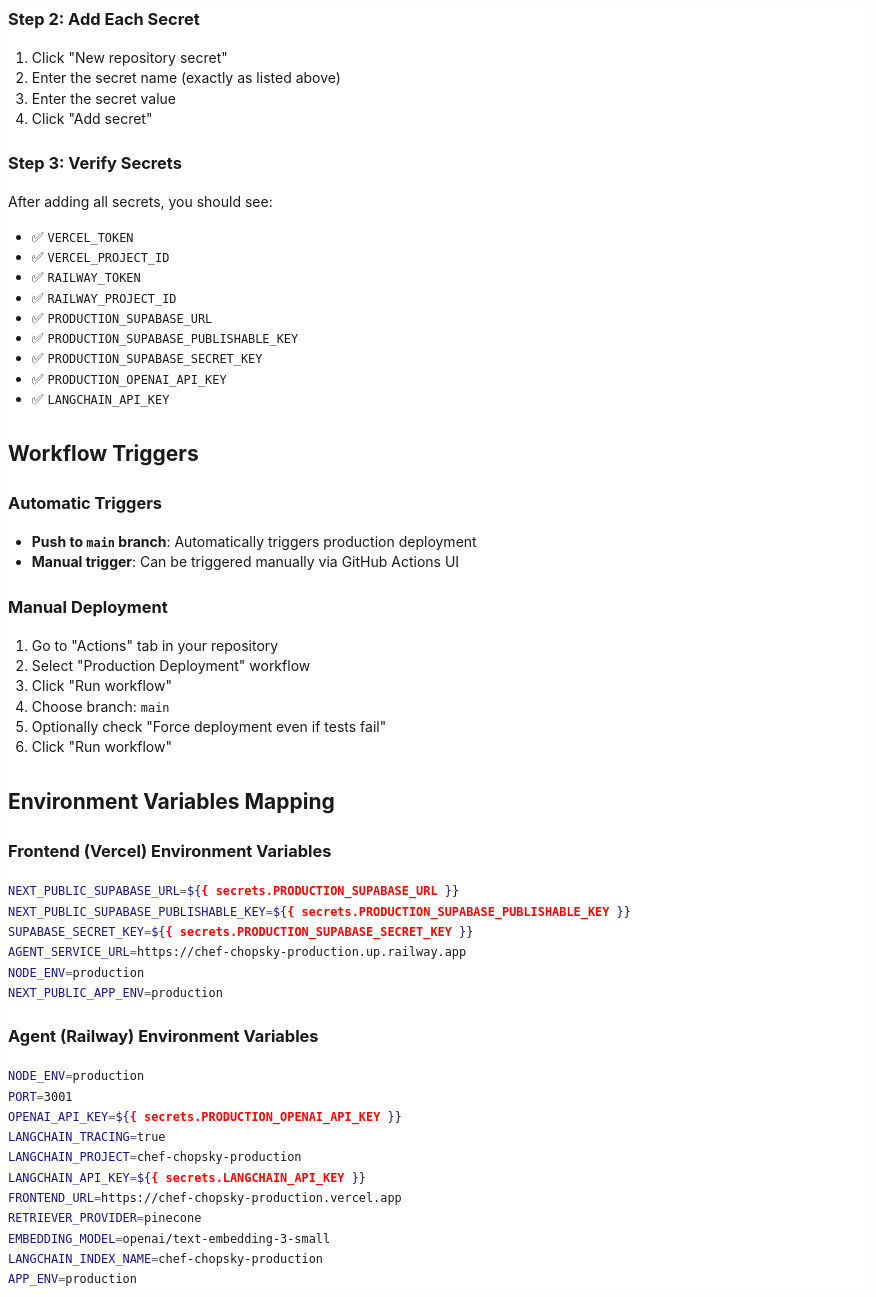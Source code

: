 ### Step 2: Add Each Secret
1. Click "New repository secret"
2. Enter the secret name (exactly as listed above)
3. Enter the secret value
4. Click "Add secret"

### Step 3: Verify Secrets
After adding all secrets, you should see:
- ✅ `VERCEL_TOKEN`
- ✅ `VERCEL_PROJECT_ID`
- ✅ `RAILWAY_TOKEN`
- ✅ `RAILWAY_PROJECT_ID`
- ✅ `PRODUCTION_SUPABASE_URL`
- ✅ `PRODUCTION_SUPABASE_PUBLISHABLE_KEY`
- ✅ `PRODUCTION_SUPABASE_SECRET_KEY`
- ✅ `PRODUCTION_OPENAI_API_KEY`
- ✅ `LANGCHAIN_API_KEY`

## Workflow Triggers

### Automatic Triggers
- **Push to `main` branch**: Automatically triggers production deployment
- **Manual trigger**: Can be triggered manually via GitHub Actions UI

### Manual Deployment
1. Go to "Actions" tab in your repository
2. Select "Production Deployment" workflow
3. Click "Run workflow"
4. Choose branch: `main`
5. Optionally check "Force deployment even if tests fail"
6. Click "Run workflow"

## Environment Variables Mapping

### Frontend (Vercel) Environment Variables
```bash
NEXT_PUBLIC_SUPABASE_URL=${{ secrets.PRODUCTION_SUPABASE_URL }}
NEXT_PUBLIC_SUPABASE_PUBLISHABLE_KEY=${{ secrets.PRODUCTION_SUPABASE_PUBLISHABLE_KEY }}
SUPABASE_SECRET_KEY=${{ secrets.PRODUCTION_SUPABASE_SECRET_KEY }}
AGENT_SERVICE_URL=https://chef-chopsky-production.up.railway.app
NODE_ENV=production
NEXT_PUBLIC_APP_ENV=production
```

### Agent (Railway) Environment Variables
```bash
NODE_ENV=production
PORT=3001
OPENAI_API_KEY=${{ secrets.PRODUCTION_OPENAI_API_KEY }}
LANGCHAIN_TRACING=true
LANGCHAIN_PROJECT=chef-chopsky-production
LANGCHAIN_API_KEY=${{ secrets.LANGCHAIN_API_KEY }}
FRONTEND_URL=https://chef-chopsky-production.vercel.app
RETRIEVER_PROVIDER=pinecone
EMBEDDING_MODEL=openai/text-embedding-3-small
LANGCHAIN_INDEX_NAME=chef-chopsky-production
APP_ENV=production
```
